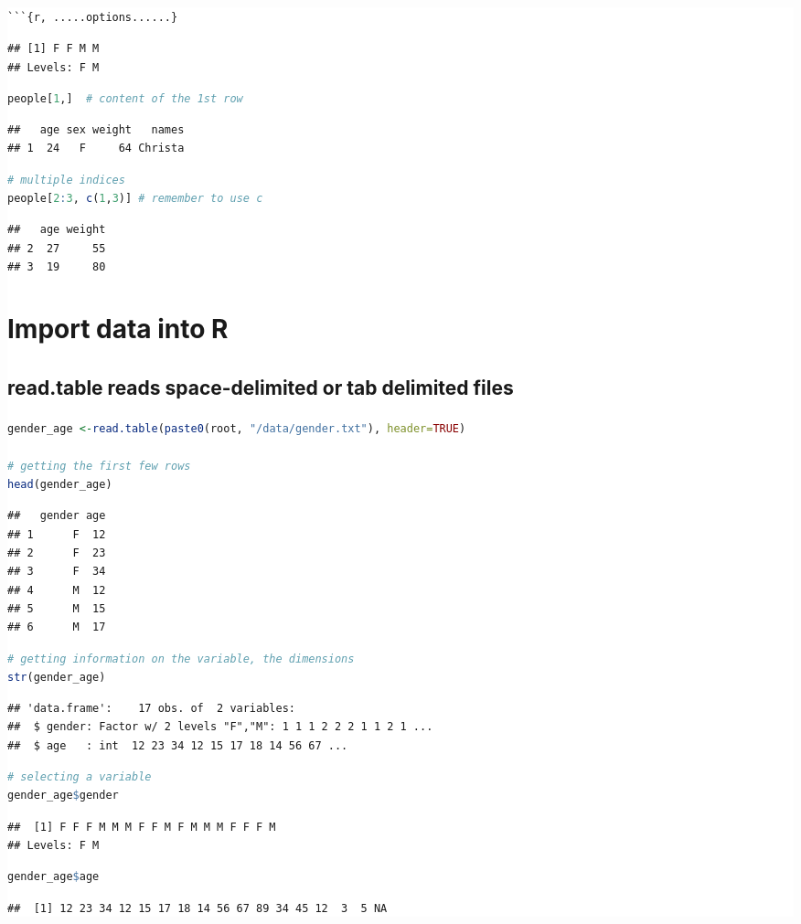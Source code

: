 ```` ```{r, .....options......} ````

    ## [1] F F M M
    ## Levels: F M

``` r
people[1,]  # content of the 1st row
```

    ##   age sex weight   names
    ## 1  24   F     64 Christa

``` r
# multiple indices
people[2:3, c(1,3)] # remember to use c
```

    ##   age weight
    ## 2  27     55
    ## 3  19     80

Import data into R
==================

read.table reads space-delimited or tab delimited files
-------------------------------------------------------

``` r
gender_age <-read.table(paste0(root, "/data/gender.txt"), header=TRUE)

# getting the first few rows 
head(gender_age)
```

    ##   gender age
    ## 1      F  12
    ## 2      F  23
    ## 3      F  34
    ## 4      M  12
    ## 5      M  15
    ## 6      M  17

``` r
# getting information on the variable, the dimensions
str(gender_age)
```

    ## 'data.frame':    17 obs. of  2 variables:
    ##  $ gender: Factor w/ 2 levels "F","M": 1 1 1 2 2 2 1 1 2 1 ...
    ##  $ age   : int  12 23 34 12 15 17 18 14 56 67 ...

``` r
# selecting a variable
gender_age$gender
```

    ##  [1] F F F M M M F F M F M M M F F F M
    ## Levels: F M

``` r
gender_age$age
```

    ##  [1] 12 23 34 12 15 17 18 14 56 67 89 34 45 12  3  5 NA

``` r
````